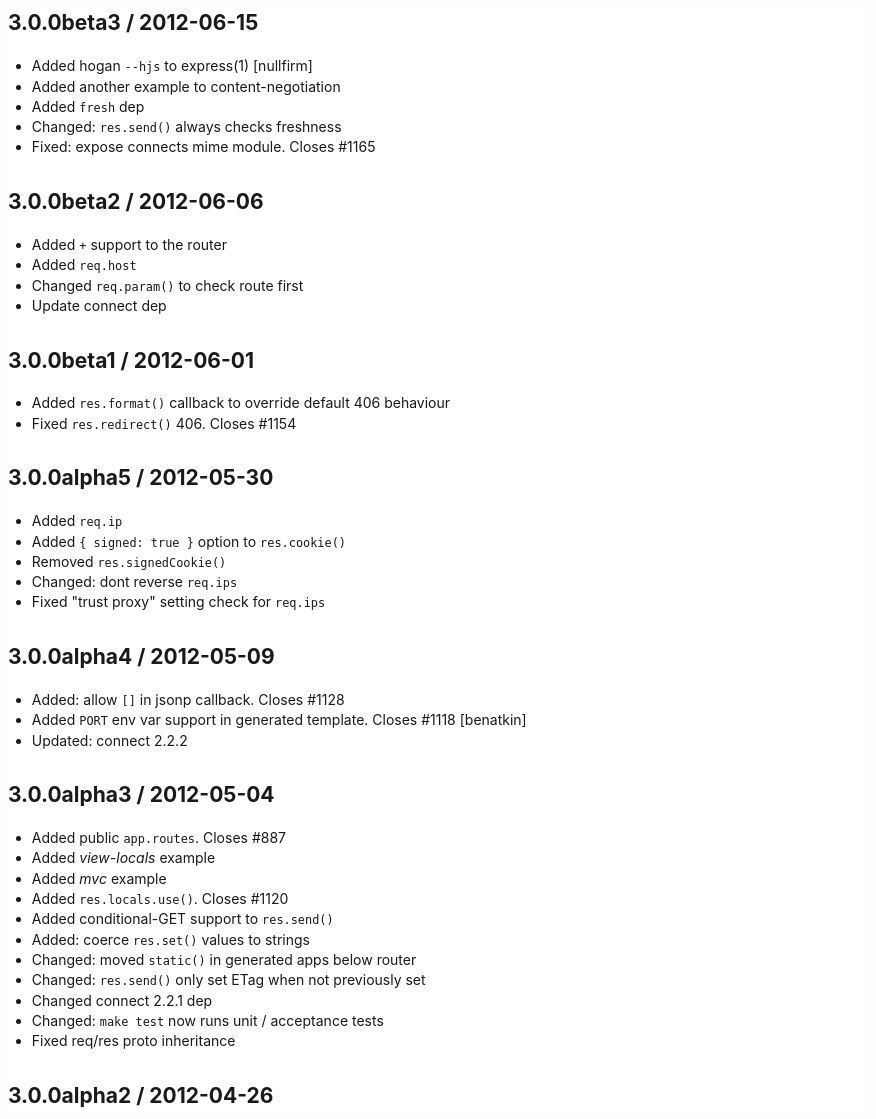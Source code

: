 ## 3.0.0beta3 / 2012-06-15

* Added hogan `--hjs` to express\(1\) \[nullfirm\]
* Added another example to content-negotiation
* Added `fresh` dep
* Changed: `res.send()` always checks freshness
* Fixed: expose connects mime module. Closes \#1165

## 3.0.0beta2 / 2012-06-06

* Added `+` support to the router
* Added `req.host`
* Changed `req.param()` to check route first
* Update connect dep

## 3.0.0beta1 / 2012-06-01

* Added `res.format()` callback to override default 406 behaviour
* Fixed `res.redirect()` 406. Closes \#1154

## 3.0.0alpha5 / 2012-05-30

* Added `req.ip`
* Added `{ signed: true }` option to `res.cookie()`
* Removed `res.signedCookie()`
* Changed: dont reverse `req.ips`
* Fixed "trust proxy" setting check for `req.ips`

## 3.0.0alpha4 / 2012-05-09

* Added: allow `[]` in jsonp callback. Closes \#1128
* Added `PORT` env var support in generated template. Closes \#1118 \[benatkin\]
* Updated: connect 2.2.2

## 3.0.0alpha3 / 2012-05-04

* Added public `app.routes`. Closes \#887
* Added _view-locals_ example
* Added _mvc_ example
* Added `res.locals.use()`. Closes \#1120
* Added conditional-GET support to `res.send()`
* Added: coerce `res.set()` values to strings
* Changed: moved `static()` in generated apps below router
* Changed: `res.send()` only set ETag when not previously set
* Changed connect 2.2.1 dep
* Changed: `make test` now runs unit / acceptance tests
* Fixed req/res proto inheritance

## 3.0.0alpha2 / 2012-04-26
